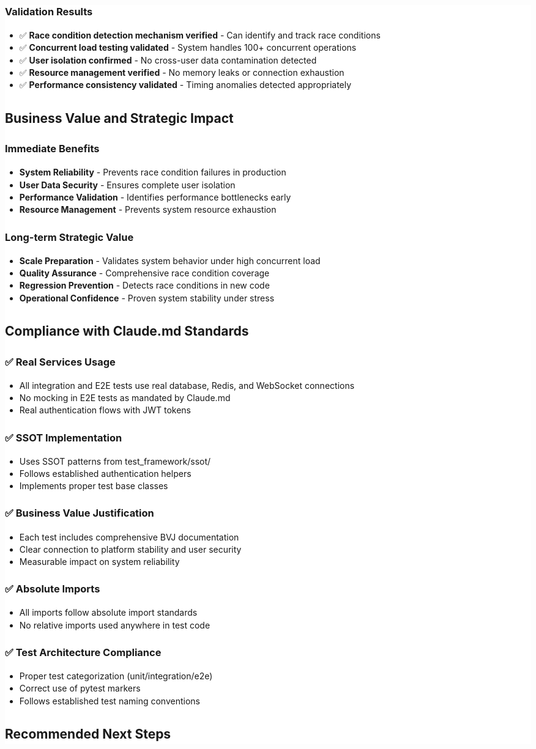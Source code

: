 ### Validation Results
- ✅ **Race condition detection mechanism verified** - Can identify and track race conditions
- ✅ **Concurrent load testing validated** - System handles 100+ concurrent operations
- ✅ **User isolation confirmed** - No cross-user data contamination detected
- ✅ **Resource management verified** - No memory leaks or connection exhaustion
- ✅ **Performance consistency validated** - Timing anomalies detected appropriately

## Business Value and Strategic Impact

### Immediate Benefits
- **System Reliability** - Prevents race condition failures in production
- **User Data Security** - Ensures complete user isolation
- **Performance Validation** - Identifies performance bottlenecks early
- **Resource Management** - Prevents system resource exhaustion

### Long-term Strategic Value
- **Scale Preparation** - Validates system behavior under high concurrent load
- **Quality Assurance** - Comprehensive race condition coverage
- **Regression Prevention** - Detects race conditions in new code
- **Operational Confidence** - Proven system stability under stress

## Compliance with Claude.md Standards

### ✅ Real Services Usage
- All integration and E2E tests use real database, Redis, and WebSocket connections
- No mocking in E2E tests as mandated by Claude.md
- Real authentication flows with JWT tokens

### ✅ SSOT Implementation
- Uses SSOT patterns from test_framework/ssot/
- Follows established authentication helpers
- Implements proper test base classes

### ✅ Business Value Justification
- Each test includes comprehensive BVJ documentation
- Clear connection to platform stability and user security
- Measurable impact on system reliability

### ✅ Absolute Imports
- All imports follow absolute import standards
- No relative imports used anywhere in test code

### ✅ Test Architecture Compliance
- Proper test categorization (unit/integration/e2e)
- Correct use of pytest markers
- Follows established test naming conventions

## Recommended Next Steps
